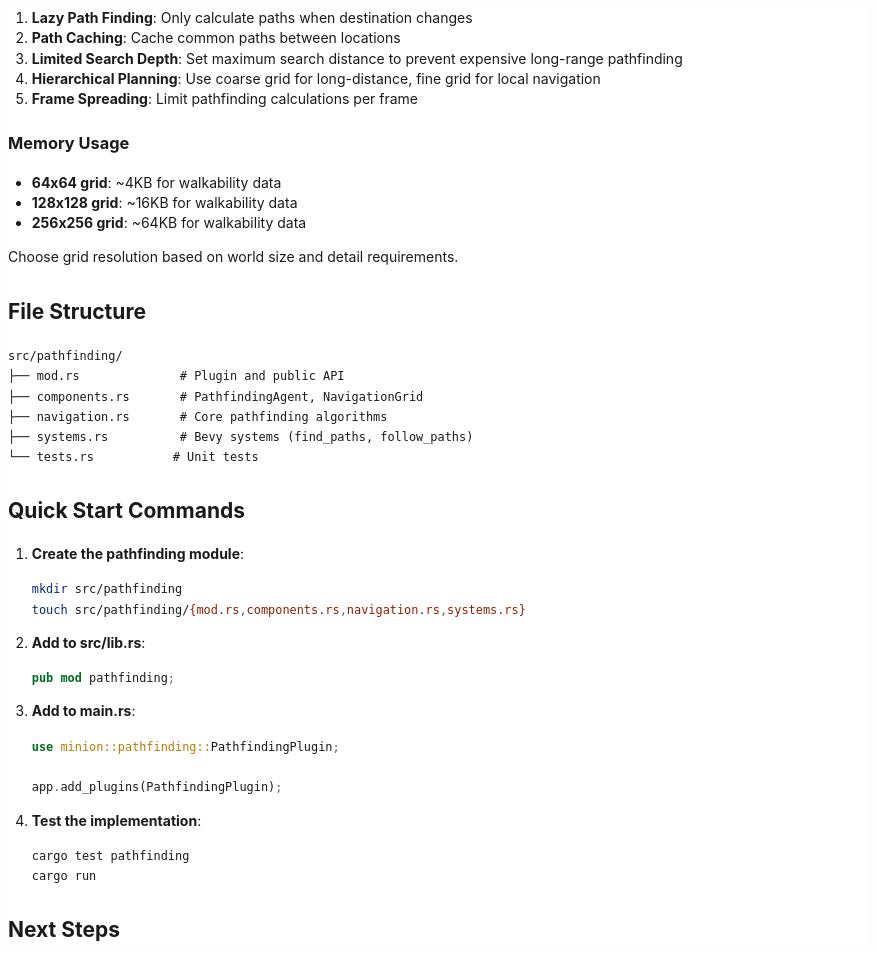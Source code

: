 1. **Lazy Path Finding**: Only calculate paths when destination changes
2. **Path Caching**: Cache common paths between locations
3. **Limited Search Depth**: Set maximum search distance to prevent expensive long-range pathfinding
4. **Hierarchical Planning**: Use coarse grid for long-distance, fine grid for local navigation
5. **Frame Spreading**: Limit pathfinding calculations per frame

### Memory Usage

- **64x64 grid**: ~4KB for walkability data
- **128x128 grid**: ~16KB for walkability data
- **256x256 grid**: ~64KB for walkability data

Choose grid resolution based on world size and detail requirements.

## File Structure

```
src/pathfinding/
├── mod.rs              # Plugin and public API  
├── components.rs       # PathfindingAgent, NavigationGrid
├── navigation.rs       # Core pathfinding algorithms
├── systems.rs          # Bevy systems (find_paths, follow_paths)
└── tests.rs           # Unit tests
```

## Quick Start Commands

1. **Create the pathfinding module**:
   ```bash
   mkdir src/pathfinding
   touch src/pathfinding/{mod.rs,components.rs,navigation.rs,systems.rs}
   ```

2. **Add to src/lib.rs**:
   ```rust
   pub mod pathfinding;
   ```

3. **Add to main.rs**:
   ```rust
   use minion::pathfinding::PathfindingPlugin;
   
   app.add_plugins(PathfindingPlugin);
   ```

4. **Test the implementation**:
   ```bash
   cargo test pathfinding
   cargo run
   ```

## Next Steps
